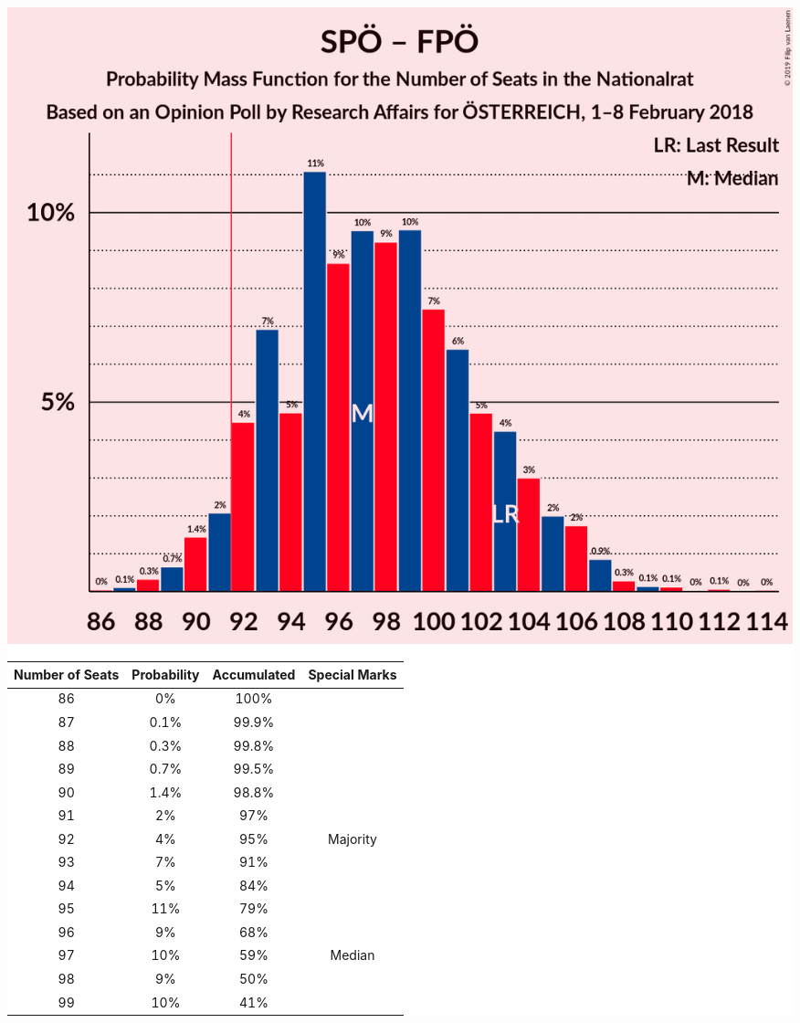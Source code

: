 ![Graph with seats probability mass function not yet produced](2018-02-08-ResearchAffairs-coalitions-seats-pmf-spö–fpö.png "Seats Probability Mass Function")

| Number of Seats | Probability | Accumulated | Special Marks |
|:---------------:|:-----------:|:-----------:|:-------------:|
| 86 | 0% | 100% |  |
| 87 | 0.1% | 99.9% |  |
| 88 | 0.3% | 99.8% |  |
| 89 | 0.7% | 99.5% |  |
| 90 | 1.4% | 98.8% |  |
| 91 | 2% | 97% |  |
| 92 | 4% | 95% | Majority |
| 93 | 7% | 91% |  |
| 94 | 5% | 84% |  |
| 95 | 11% | 79% |  |
| 96 | 9% | 68% |  |
| 97 | 10% | 59% | Median |
| 98 | 9% | 50% |  |
| 99 | 10% | 41% |  |